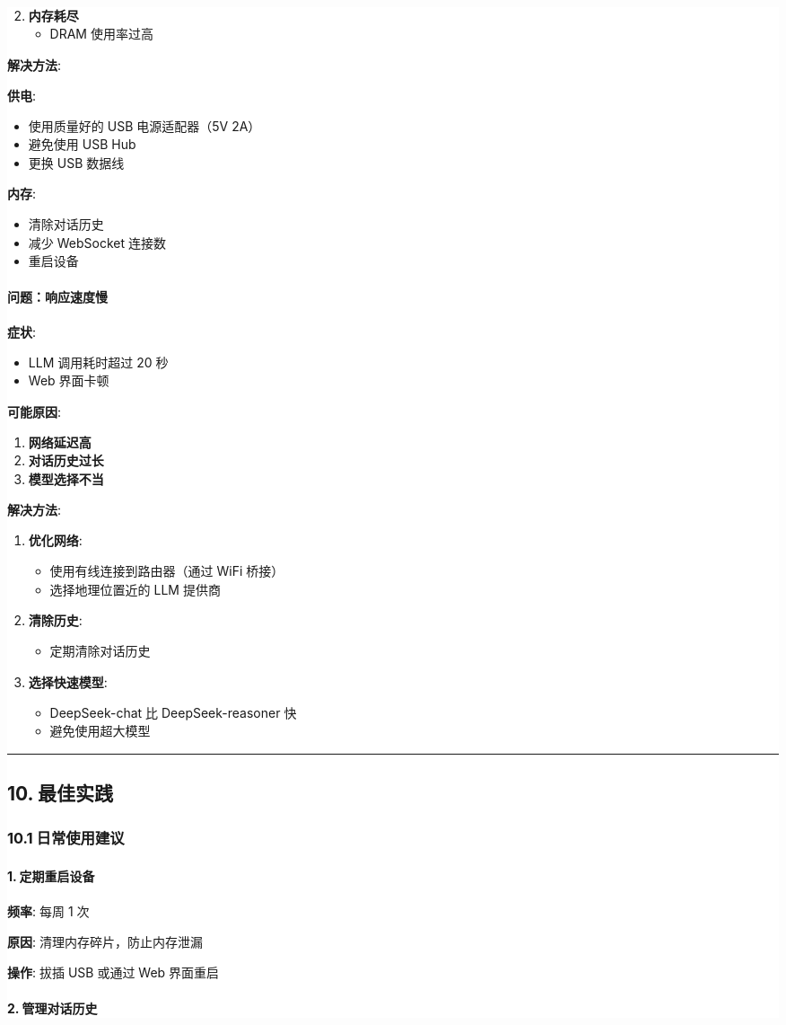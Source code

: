 2. **内存耗尽**
   - DRAM 使用率过高

**解决方法**:

**供电**:

- 使用质量好的 USB 电源适配器（5V 2A）
- 避免使用 USB Hub
- 更换 USB 数据线

**内存**:

- 清除对话历史
- 减少 WebSocket 连接数
- 重启设备

#### 问题：响应速度慢

**症状**:
- LLM 调用耗时超过 20 秒
- Web 界面卡顿

**可能原因**:

1. **网络延迟高**
2. **对话历史过长**
3. **模型选择不当**

**解决方法**:

1. **优化网络**:
   - 使用有线连接到路由器（通过 WiFi 桥接）
   - 选择地理位置近的 LLM 提供商

2. **清除历史**:
   - 定期清除对话历史

3. **选择快速模型**:
   - DeepSeek-chat 比 DeepSeek-reasoner 快
   - 避免使用超大模型

---

## 10. 最佳实践

### 10.1 日常使用建议

#### 1. 定期重启设备

**频率**: 每周 1 次

**原因**: 清理内存碎片，防止内存泄漏

**操作**: 拔插 USB 或通过 Web 界面重启

#### 2. 管理对话历史
